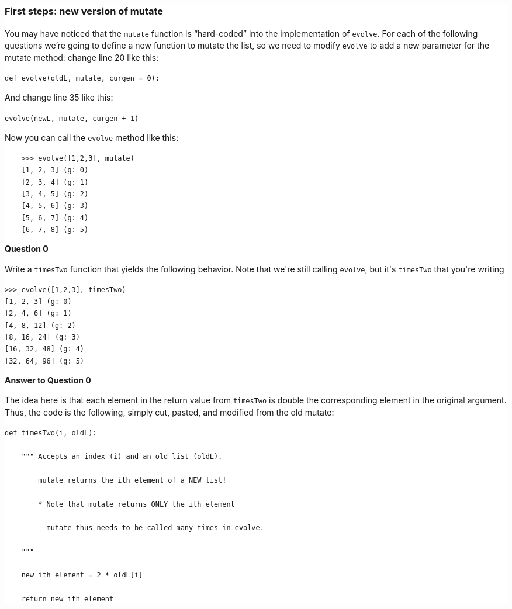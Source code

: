 
### First steps: new version of mutate

You may have noticed that the `mutate` function is “hard-coded” into the implementation of `evolve`. For each of the following questions we’re going to define a new function to mutate the list, so we need to modify `evolve` to add a new parameter for the mutate method: change line 20 like this:


```
def evolve(oldL, mutate, curgen = 0):
```


And change line 35 like this:


```
evolve(newL, mutate, curgen + 1)
```


Now you can call the `evolve` method like this:


```
    >>> evolve([1,2,3], mutate)
    [1, 2, 3] (g: 0)
    [2, 3, 4] (g: 1)
    [3, 4, 5] (g: 2)
    [4, 5, 6] (g: 3)
    [5, 6, 7] (g: 4)
    [6, 7, 8] (g: 5)
```


**Question 0**

Write a `timesTwo` function that yields the following behavior. Note that we're still calling `evolve`, but it's `timesTwo` that you're writing

```
>>> evolve([1,2,3], timesTwo)
[1, 2, 3] (g: 0)
[2, 4, 6] (g: 1)
[4, 8, 12] (g: 2)
[8, 16, 24] (g: 3)
[16, 32, 48] (g: 4)
[32, 64, 96] (g: 5)
```

**Answer to Question 0**

The idea here is that each element in the return value from `timesTwo` is double the corresponding element in the original argument. Thus, the code is the following, simply cut, pasted, and modified from the old mutate:

```
def timesTwo(i, oldL):

    """ Accepts an index (i) and an old list (oldL).

        mutate returns the ith element of a NEW list!

        * Note that mutate returns ONLY the ith element

          mutate thus needs to be called many times in evolve.

    """

    new_ith_element = 2 * oldL[i]

    return new_ith_element
```

